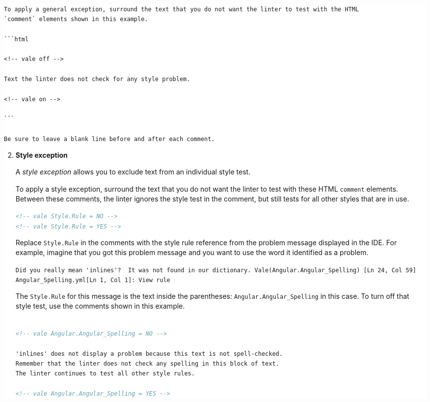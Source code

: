     To apply a general exception, surround the text that you do not want the linter to test with the HTML
    `comment` elements shown in this example.

    ```html

    <!-- vale off -->

    Text the linter does not check for any style problem.

    <!-- vale on -->

    ```

    Be sure to leave a blank line before and after each comment.

2.  **Style exception**

    A *style exception* allows you to exclude text from an individual style test.

    To apply a style exception, surround the text that you do not want the linter to test with these HTML
    `comment` elements. Between these comments, the linter ignores the style test in the comment, but
    still tests for all other styles that are in use.

    ```html
    <!-- vale Style.Rule = NO -->
    <!-- vale Style.Rule = YES -->
    ```

    Replace `Style.Rule` in the comments with the style rule reference from the problem message displayed in the IDE.
    For example, imagine that you got this problem message and you want to use the word it identified as a problem.

    ```html
    Did you really mean 'inlines'?  It was not found in our dictionary. Vale(Angular.Angular_Spelling) [Ln 24, Col 59]
    Angular_Spelling.yml[Ln 1, Col 1]: View rule
    ```

    The `Style.Rule` for this message is the text inside the parentheses: `Angular.Angular_Spelling` in this case.
    To turn off that style test, use the comments shown in this example.

    ```html

    <!-- vale Angular.Angular_Spelling = NO -->

    'inlines' does not display a problem because this text is not spell-checked.
    Remember that the linter does not check any spelling in this block of text.
    The linter continues to test all other style rules.

    <!-- vale Angular.Angular_Spelling = YES -->

    ```



[AioGuideDocsStyleGuide]: https://angular.io/guide/docs-style-guide "Angular documentation style guide | Angular"



[GoogleDevelopersStyle]: https://developers.google.com/style "About this guide | Google developer documentation style guide | Google Developers"




